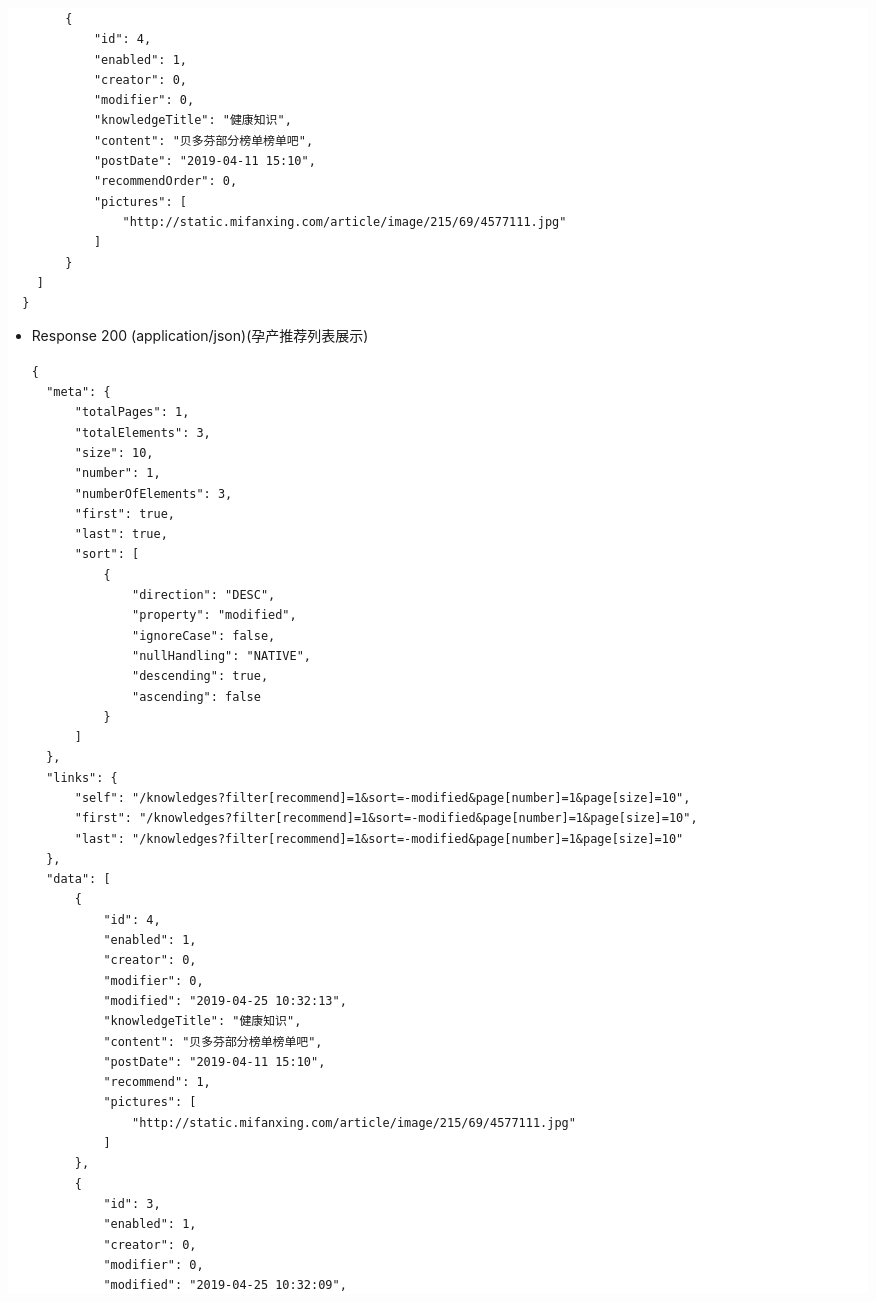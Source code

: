             {
                "id": 4,
                "enabled": 1,
                "creator": 0,
                "modifier": 0,
                "knowledgeTitle": "健康知识",
                "content": "贝多芬部分榜单榜单吧",
                "postDate": "2019-04-11 15:10",
                "recommendOrder": 0,
                "pictures": [
                    "http://static.mifanxing.com/article/image/215/69/4577111.jpg"
                ]
            }
        ]
      }

+ Response 200 (application/json)(孕产推荐列表展示)
    
      {
        "meta": {
            "totalPages": 1,
            "totalElements": 3,
            "size": 10,
            "number": 1,
            "numberOfElements": 3,
            "first": true,
            "last": true,
            "sort": [
                {
                    "direction": "DESC",
                    "property": "modified",
                    "ignoreCase": false,
                    "nullHandling": "NATIVE",
                    "descending": true,
                    "ascending": false
                }
            ]
        },
        "links": {
            "self": "/knowledges?filter[recommend]=1&sort=-modified&page[number]=1&page[size]=10",
            "first": "/knowledges?filter[recommend]=1&sort=-modified&page[number]=1&page[size]=10",
            "last": "/knowledges?filter[recommend]=1&sort=-modified&page[number]=1&page[size]=10"
        },
        "data": [
            {
                "id": 4,
                "enabled": 1,
                "creator": 0,
                "modifier": 0,
                "modified": "2019-04-25 10:32:13",
                "knowledgeTitle": "健康知识",
                "content": "贝多芬部分榜单榜单吧",
                "postDate": "2019-04-11 15:10",
                "recommend": 1,
                "pictures": [
                    "http://static.mifanxing.com/article/image/215/69/4577111.jpg"
                ]
            },
            {
                "id": 3,
                "enabled": 1,
                "creator": 0,
                "modifier": 0,
                "modified": "2019-04-25 10:32:09",
